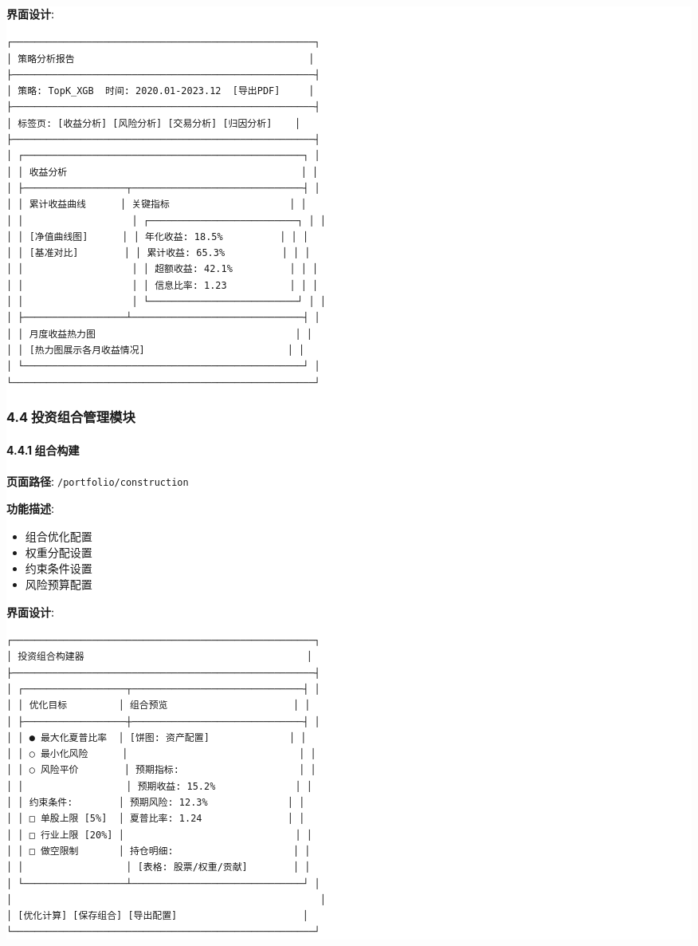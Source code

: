 **界面设计**:
```
┌─────────────────────────────────────────────────────┐
│ 策略分析报告                                         │
├─────────────────────────────────────────────────────┤
│ 策略: TopK_XGB  时间: 2020.01-2023.12  [导出PDF]     │
├─────────────────────────────────────────────────────┤
│ 标签页: [收益分析] [风险分析] [交易分析] [归因分析]    │
├─────────────────────────────────────────────────────┤
│ ┌─────────────────────────────────────────────────┐ │
│ │ 收益分析                                         │ │
│ ├──────────────────┬──────────────────────────────┤ │
│ │ 累计收益曲线      │ 关键指标                     │ │
│ │                   │ ┌──────────────────────────┐ │ │
│ │ [净值曲线图]      │ │ 年化收益: 18.5%          │ │ │
│ │ [基准对比]        │ │ 累计收益: 65.3%          │ │ │
│ │                   │ │ 超额收益: 42.1%          │ │ │
│ │                   │ │ 信息比率: 1.23           │ │ │
│ │                   │ └──────────────────────────┘ │ │
│ ├──────────────────┴──────────────────────────────┤ │
│ │ 月度收益热力图                                   │ │
│ │ [热力图展示各月收益情况]                         │ │
│ └─────────────────────────────────────────────────┘ │
└─────────────────────────────────────────────────────┘
```

### 4.4 投资组合管理模块

#### 4.4.1 组合构建
**页面路径**: `/portfolio/construction`

**功能描述**:
- 组合优化配置
- 权重分配设置
- 约束条件设置
- 风险预算配置

**界面设计**:
```
┌─────────────────────────────────────────────────────┐
│ 投资组合构建器                                       │
├─────────────────────────────────────────────────────┤
│ ┌──────────────────┬──────────────────────────────┤ │
│ │ 优化目标         │ 组合预览                      │ │
│ ├──────────────────┼──────────────────────────────┤ │
│ │ ● 最大化夏普比率  │ [饼图: 资产配置]              │ │
│ │ ○ 最小化风险      │                              │ │
│ │ ○ 风险平价        │ 预期指标:                     │ │
│ │                  │ 预期收益: 15.2%              │ │
│ │ 约束条件:        │ 预期风险: 12.3%              │ │
│ │ □ 单股上限 [5%]  │ 夏普比率: 1.24               │ │
│ │ □ 行业上限 [20%] │                              │ │
│ │ □ 做空限制       │ 持仓明细:                     │ │
│ │                  │ [表格: 股票/权重/贡献]        │ │
│ └──────────────────┴──────────────────────────────┘ │
│                                                      │
│ [优化计算] [保存组合] [导出配置]                      │
└─────────────────────────────────────────────────────┘
```
